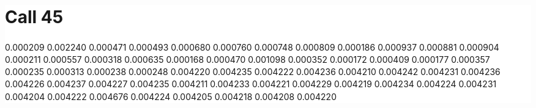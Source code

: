 # Call 45
0.000209
0.002240
0.000471
0.000493
0.000680
0.000760
0.000748
0.000809
0.000186
0.000937
0.000881
0.000904
0.000211
0.000557
0.000318
0.000635
0.000168
0.000470
0.001098
0.000352
0.000172
0.000409
0.000177
0.000357
0.000235
0.000313
0.000238
0.000248
0.004220
0.004235
0.004222
0.004236
0.004210
0.004242
0.004231
0.004236
0.004226
0.004237
0.004227
0.004235
0.004211
0.004233
0.004221
0.004229
0.004219
0.004234
0.004224
0.004231
0.004204
0.004222
0.004676
0.004224
0.004205
0.004218
0.004208
0.004220
